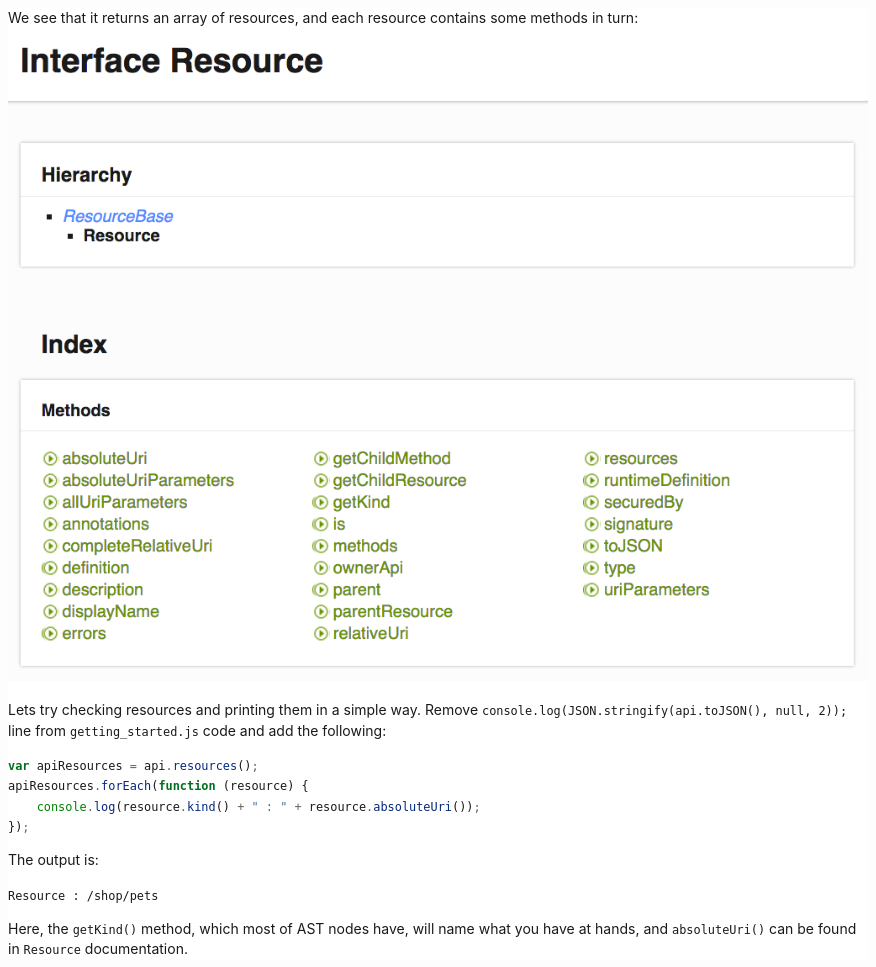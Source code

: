 We see that it returns an array of resources, and each resource contains some methods in turn:

![GettingStarted_Resource](images/GettingStarted_Resource.png)

Lets try checking resources and printing them in a simple way. Remove `console.log(JSON.stringify(api.toJSON(), null, 2));` line from `getting_started.js` code and add the following:

```js
var apiResources = api.resources();
apiResources.forEach(function (resource) {
    console.log(resource.kind() + " : " + resource.absoluteUri());
});
```

The output is:
```
Resource : /shop/pets
```

Here, the `getKind()` method, which most of AST nodes have, will name what you have at hands, and `absoluteUri()` can be found in `Resource` documentation.
